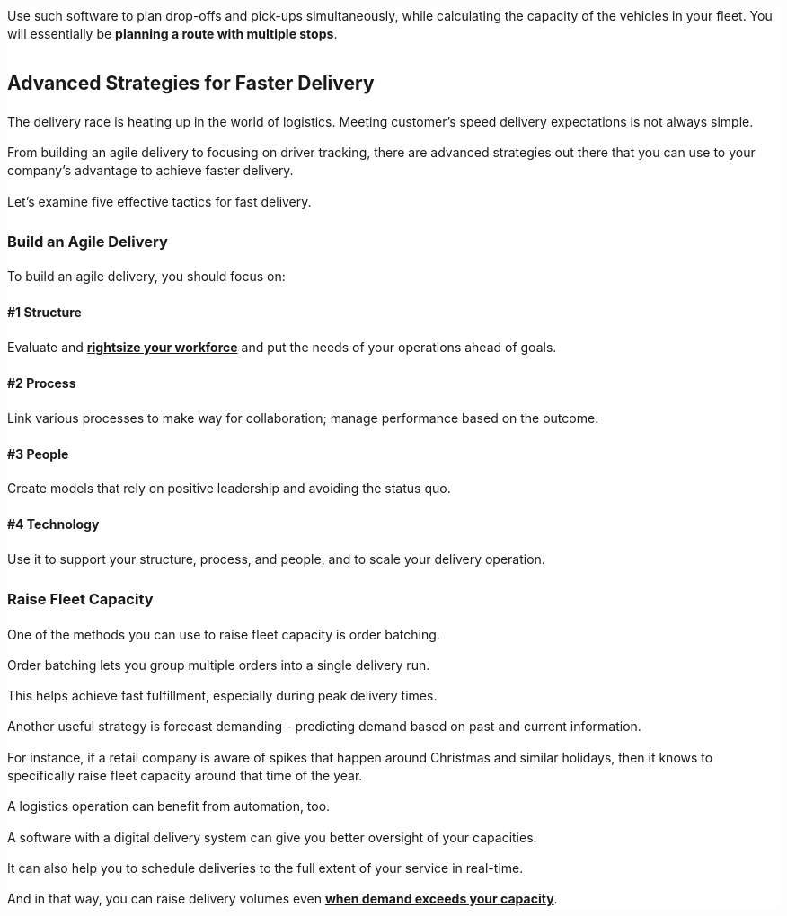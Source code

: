 Use such software to plan drop-offs and pick-ups simultaneously, while calculating the capacity of the vehicles in your fleet. You will essentially be [**planning a route with multiple stops**](https://elogii.com/blog/how-to-plan-a-route-with-multiple-stops/).

## Advanced Strategies for Faster Delivery

The delivery race is heating up in the world of logistics. Meeting customer’s speed delivery expectations is not always simple.

From building an agile delivery to focusing on driver tracking, there are advanced strategies out there that you can use to your company’s advantage to achieve faster delivery.

Let’s examine five effective tactics for fast delivery.

### Build an Agile Delivery

To build an agile delivery, you should focus on:

#### #1 Structure

Evaluate and [**rightsize your workforce**](https://marketbusinessnews.com/financial-glossary/rightsizing-meaning-definition/) and put the needs of your operations ahead of goals.

#### #2 Process

Link various processes to make way for collaboration; manage performance based on the outcome.

#### #3 People

Create models that rely on positive leadership and avoiding the status quo.

#### #4 Technology

Use it to support your structure, process, and people, and to scale your delivery operation.

### Raise Fleet Capacity

One of the methods you can use to raise fleet capacity is order batching.

Order batching lets you group multiple orders into a single delivery run.

This helps achieve fast fulfillment, especially during peak delivery times.

Another useful strategy is forecast demanding - predicting demand based on past and current information.

For instance, if a retail company is aware of spikes that happen around Christmas and similar holidays, then it knows to specifically raise fleet capacity around that time of the year.

A logistics operation can benefit from automation, too.

A software with a digital delivery system can give you better oversight of your capacities.

It can also help you to schedule deliveries to the full extent of your service in real-time.

And in that way, you can raise delivery volumes even [**when demand exceeds your capacity**](https://elogii.com/blog/how-to-improve-last-mile-delivery-when-demand-exceeds-your-capacity/).
